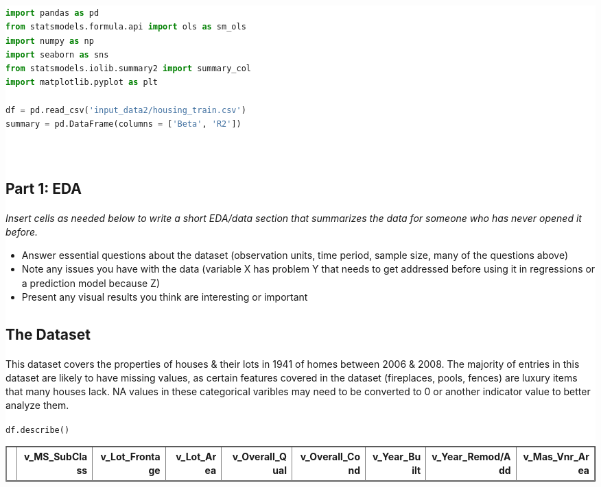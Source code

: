 ```python
import pandas as pd
from statsmodels.formula.api import ols as sm_ols
import numpy as np
import seaborn as sns
from statsmodels.iolib.summary2 import summary_col 
import matplotlib.pyplot as plt

df = pd.read_csv('input_data2/housing_train.csv')
summary = pd.DataFrame(columns = ['Beta', 'R2'])




```

## Part 1: EDA

_Insert cells as needed below to write a short EDA/data section that summarizes the data for someone who has never opened it before._ 
- Answer essential questions about the dataset (observation units, time period, sample size, many of the questions above) 
- Note any issues you have with the data (variable X has problem Y that needs to get addressed before using it in regressions or a prediction model because Z)
- Present any visual results you think are interesting or important

## The Dataset 
This dataset covers the properties of houses & their lots in 1941 of homes between 2006 & 2008.
The majority of entries in this dataset are likely to have missing values, as certain features covered in the dataset (fireplaces, pools, fences) are luxury items that many houses lack. NA values in these categorical varibles may need to be converted to 0 or another indicator value to better analyze them. 


```python
df.describe()
```




<div>
<style scoped>
    .dataframe tbody tr th:only-of-type {
        vertical-align: middle;
    }

    .dataframe tbody tr th {
        vertical-align: top;
    }

    .dataframe thead th {
        text-align: right;
    }
</style>
<table border="1" class="dataframe">
  <thead>
    <tr style="text-align: right;">
      <th></th>
      <th>v_MS_SubClass</th>
      <th>v_Lot_Frontage</th>
      <th>v_Lot_Area</th>
      <th>v_Overall_Qual</th>
      <th>v_Overall_Cond</th>
      <th>v_Year_Built</th>
      <th>v_Year_Remod/Add</th>
      <th>v_Mas_Vnr_Area</th>